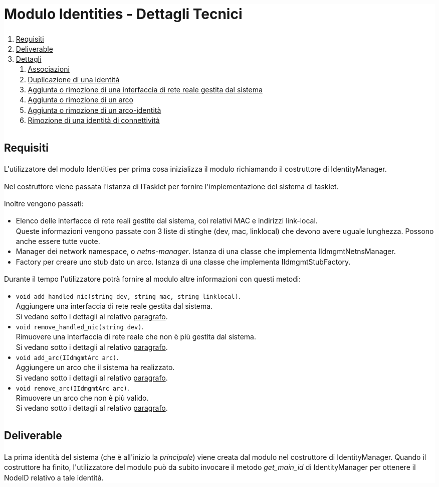 # Modulo Identities - Dettagli Tecnici

1.  [Requisiti](#Requisiti)
1.  [Deliverable](#Deliverable)
1.  [Dettagli](#Dettagli)
    1.  [Associazioni](#Associazioni)
    1.  [Duplicazione di una identità](#Duplicazione_di_una_identita)
    1.  [Aggiunta o rimozione di una interfaccia di rete reale gestita dal sistema](#Aggiunta_interfaccia)
    1.  [Aggiunta o rimozione di un arco](#Aggiunta_arco)
    1.  [Aggiunta o rimozione di un arco-identità](#Aggiunta_arco_identita)
    1.  [Rimozione di una identità di connettività](#Rimozione_identita_connettivita)

## <a name="Requisiti"></a>Requisiti

L'utilizzatore del modulo Identities per prima cosa inizializza il modulo richiamando il costruttore di IdentityManager.

Nel costruttore viene passata l'istanza di ITasklet per fornire l'implementazione del sistema di tasklet.

Inoltre vengono passati:

*   Elenco delle interfacce di rete reali gestite dal sistema, coi relativi MAC e indirizzi link-local.  
    Queste informazioni vengono passate con 3 liste di stinghe (dev, mac, linklocal) che devono avere
    uguale lunghezza. Possono anche essere tutte vuote.
*   Manager dei network namespace, o *netns-manager*. Istanza di una classe che implementa IIdmgmtNetnsManager.
*   Factory per creare uno stub dato un arco. Istanza di una classe che implementa IIdmgmtStubFactory.

Durante il tempo l'utilizzatore potrà fornire al modulo altre informazioni con questi metodi:

*   `void add_handled_nic(string dev, string mac, string linklocal)`.  
    Aggiungere una interfaccia di rete reale gestita dal sistema.  
    Si vedano sotto i dettagli al relativo [paragrafo](#add_handled_nic).
*   `void remove_handled_nic(string dev)`.  
    Rimuovere una interfaccia di rete reale che non è più gestita dal sistema.  
    Si vedano sotto i dettagli al relativo [paragrafo](#remove_handled_nic).
*   `void add_arc(IIdmgmtArc arc)`.  
    Aggiungere un arco che il sistema ha realizzato.  
    Si vedano sotto i dettagli al relativo [paragrafo](#add_arc).
*   `void remove_arc(IIdmgmtArc arc)`.  
    Rimuovere un arco che non è più valido.   
    Si vedano sotto i dettagli al relativo [paragrafo](#remove_arc).

## <a name="Deliverable"></a>Deliverable

La prima identità del sistema (che è all'inizio la *principale*) viene creata dal modulo nel
costruttore di IdentityManager. Quando il costruttore ha finito, l'utilizzatore del modulo può
da subito invocare il metodo *get_main_id* di IdentityManager per ottenere il NodeID relativo a tale identità.
